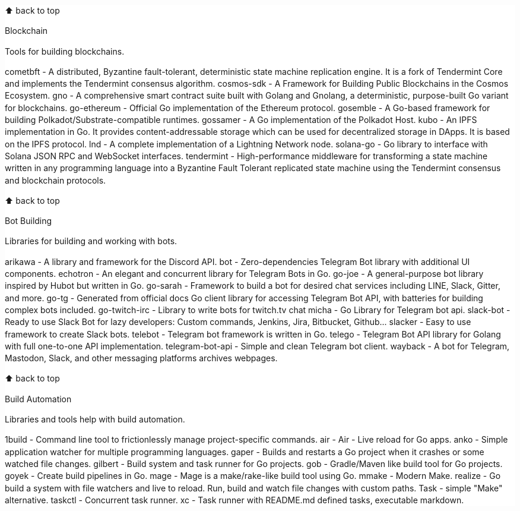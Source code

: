 ⬆ back to top

Blockchain

Tools for building blockchains.

cometbft - A distributed, Byzantine fault-tolerant, deterministic state machine replication engine. It is a fork of Tendermint Core and implements the Tendermint consensus algorithm.
cosmos-sdk - A Framework for Building Public Blockchains in the Cosmos Ecosystem.
gno - A comprehensive smart contract suite built with Golang and Gnolang, a deterministic, purpose-built Go variant for blockchains.
go-ethereum - Official Go implementation of the Ethereum protocol.
gosemble - A Go-based framework for building Polkadot/Substrate-compatible runtimes.
gossamer - A Go implementation of the Polkadot Host.
kubo - An IPFS implementation in Go. It provides content-addressable storage which can be used for decentralized storage in DApps. It is based on the IPFS protocol.
lnd - A complete implementation of a Lightning Network node.
solana-go - Go library to interface with Solana JSON RPC and WebSocket interfaces.
tendermint - High-performance middleware for transforming a state machine written in any programming language into a Byzantine Fault Tolerant replicated state machine using the Tendermint consensus and blockchain protocols.

⬆ back to top

Bot Building

Libraries for building and working with bots.

arikawa - A library and framework for the Discord API.
bot - Zero-dependencies Telegram Bot library with additional UI components.
echotron - An elegant and concurrent library for Telegram Bots in Go.
go-joe - A general-purpose bot library inspired by Hubot but written in Go.
go-sarah - Framework to build a bot for desired chat services including LINE, Slack, Gitter, and more.
go-tg - Generated from official docs Go client library for accessing Telegram Bot API, with batteries for building complex bots included.
go-twitch-irc - Library to write bots for twitch.tv chat
micha - Go Library for Telegram bot api.
slack-bot - Ready to use Slack Bot for lazy developers: Custom commands, Jenkins, Jira, Bitbucket, Github...
slacker - Easy to use framework to create Slack bots.
telebot - Telegram bot framework is written in Go.
telego - Telegram Bot API library for Golang with full one-to-one API implementation.
telegram-bot-api - Simple and clean Telegram bot client.
wayback - A bot for Telegram, Mastodon, Slack, and other messaging platforms archives webpages.

⬆ back to top

Build Automation

Libraries and tools help with build automation.

1build - Command line tool to frictionlessly manage project-specific commands.
air - Air - Live reload for Go apps.
anko - Simple application watcher for multiple programming languages.
gaper - Builds and restarts a Go project when it crashes or some watched file changes.
gilbert - Build system and task runner for Go projects.
gob - Gradle/Maven like build tool for Go projects.
goyek - Create build pipelines in Go.
mage - Mage is a make/rake-like build tool using Go.
mmake - Modern Make.
realize - Go build a system with file watchers and live to reload. Run, build and watch file changes with custom paths.
Task - simple "Make" alternative.
taskctl - Concurrent task runner.
xc - Task runner with README.md defined tasks, executable markdown.
